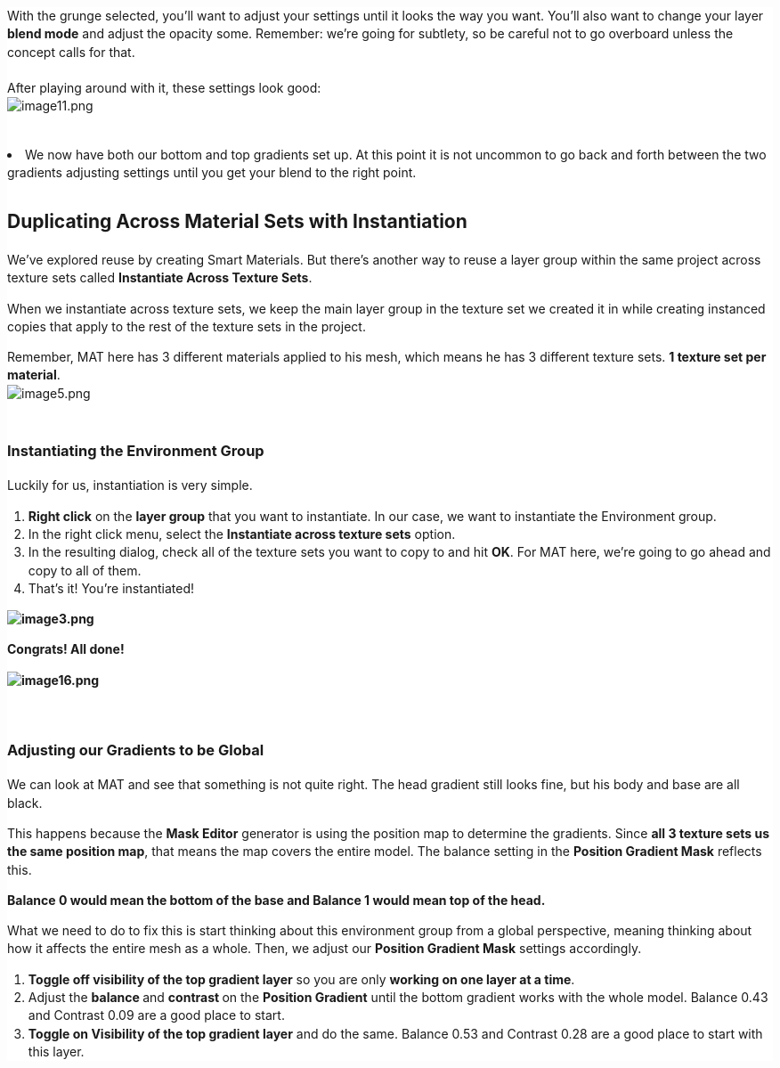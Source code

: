 <span>With the grunge selected, you’ll want to adjust your settings until it looks the way you want. You’ll also want to change your layer </span><strong>blend mode</strong><span> and adjust the opacity some. Remember: we’re going for subtlety, so be careful not to go overboard unless the concept calls for that.</span><span><br></span><span><br></span><span>After playing around with it, these settings look good:</span><span><br></span><span><img src="https://vertexschool.instructure.com/courses/172/files/10623/preview?verifier=6eMdke87FfutHhE0AwkdTqiQHMk1PnvzY7gGwtKu" alt="image11.png" width="1454" height="594" data-api-endpoint="https://vertexschool.instructure.com/api/v1/courses/172/files/10623" data-api-returntype="File"></span><span><br><br></span>
</li>
<li><span>We now have both our bottom and top gradients set up. At this point it is not uncommon to go back and forth between the two gradients adjusting settings until you get your blend to the right point.</span></li>
</ol>
<h2><span>Duplicating Across Material Sets with Instantiation</span></h2>
<p><span>We’ve explored reuse by creating Smart Materials. But there’s another way to reuse a layer group within the same project across texture sets called </span><strong>Instantiate Across Texture Sets</strong><span>.</span></p>
<p><span>When we instantiate across texture sets, we keep the main layer group in the texture set we created it in while creating instanced copies that apply to the rest of the texture sets in the project.</span></p>
<p><span>Remember, MAT here has 3 different materials applied to his mesh, which means he has 3 different texture sets. </span><strong>1 texture set per material</strong><span>.<br><img src="https://vertexschool.instructure.com/courses/172/files/10640/preview?verifier=vv6JO77eujGKXiHuiSk1YaWMOGkyAoFEhfciJcpH" alt="image5.png" width="448" height="179" data-api-endpoint="https://vertexschool.instructure.com/api/v1/courses/172/files/10640" data-api-returntype="File"><br><br></span></p>
<h3><span>Instantiating the Environment Group</span></h3>
<p><span>Luckily for us, instantiation is very simple.</span></p>
<ol>
<li>
<strong>Right click</strong><span> on the </span><strong>layer group</strong><span> that you want to instantiate. In our case, we want to instantiate the Environment group.</span>
</li>
<li>
<span>In the right click menu, select the </span><strong>Instantiate across texture sets</strong><span> option.</span>
</li>
<li>
<span>In the resulting dialog, check all of the texture sets you want to copy to and hit </span><strong>OK</strong><span>. For MAT here, we’re going to go ahead and copy to all of them.</span>
</li>
<li><span>That’s it! You’re instantiated!</span></li>
</ol>
<p><strong><img src="https://vertexschool.instructure.com/courses/172/files/10662/preview?verifier=Pg82t1Tv6FiMPeMTFKmH5s41brSdcsmHS26O8rfu" alt="image3.png" width="1358" height="526" data-api-endpoint="https://vertexschool.instructure.com/api/v1/courses/172/files/10662" data-api-returntype="File"></strong></p>
<p><strong>Congrats! All done!</strong></p>
<p><strong><img src="https://vertexschool.instructure.com/courses/172/files/10626/preview?verifier=VV24rYCddXjG6zxGN87xMK0kGS6gIT2HjCRBtz7O" alt="image16.png" width="1412" height="1005" data-api-endpoint="https://vertexschool.instructure.com/api/v1/courses/172/files/10626" data-api-returntype="File"></strong></p>
<p>&nbsp;</p>
<h3><span>Adjusting our Gradients to be Global</span></h3>
<p><span>We can look at MAT and see that something is not quite right. The head gradient still looks fine, but his body and base are all black.</span></p>
<p><span>This happens because the </span><strong>Mask Editor</strong><span> generator is using the position map to determine the gradients. Since </span><strong>all 3 texture sets us the same position map</strong><span>, that means the map covers the entire model. The balance setting in the </span><strong>Position Gradient Mask</strong><span> reflects this.&nbsp;</span></p>
<p><strong>Balance 0 would mean the bottom of the base and Balance 1 would mean top of the head.</strong></p>
<p><span>What we need to do to fix this is start thinking about this environment group from a global perspective, meaning thinking about how it affects the entire mesh as a whole. Then, we adjust our </span><strong>Position Gradient Mask</strong><span> settings accordingly.</span></p>
<ol>
<li>
<strong>Toggle off visibility of the top gradient layer</strong><span> so you are only </span><strong>working on one layer at a time</strong><span>.</span>
</li>
<li>
<span>Adjust the </span><strong>balance </strong><span>and </span><strong>contrast </strong><span>on the </span><strong>Position Gradient</strong><span> until the bottom gradient works with the whole model. Balance 0.43 and Contrast 0.09 are a good place to start.</span>
</li>
<li>
<strong>Toggle on Visibility of the top gradient layer</strong><span> and do the same. Balance 0.53 and Contrast 0.28 are a good place to start with this layer.</span>
</li>